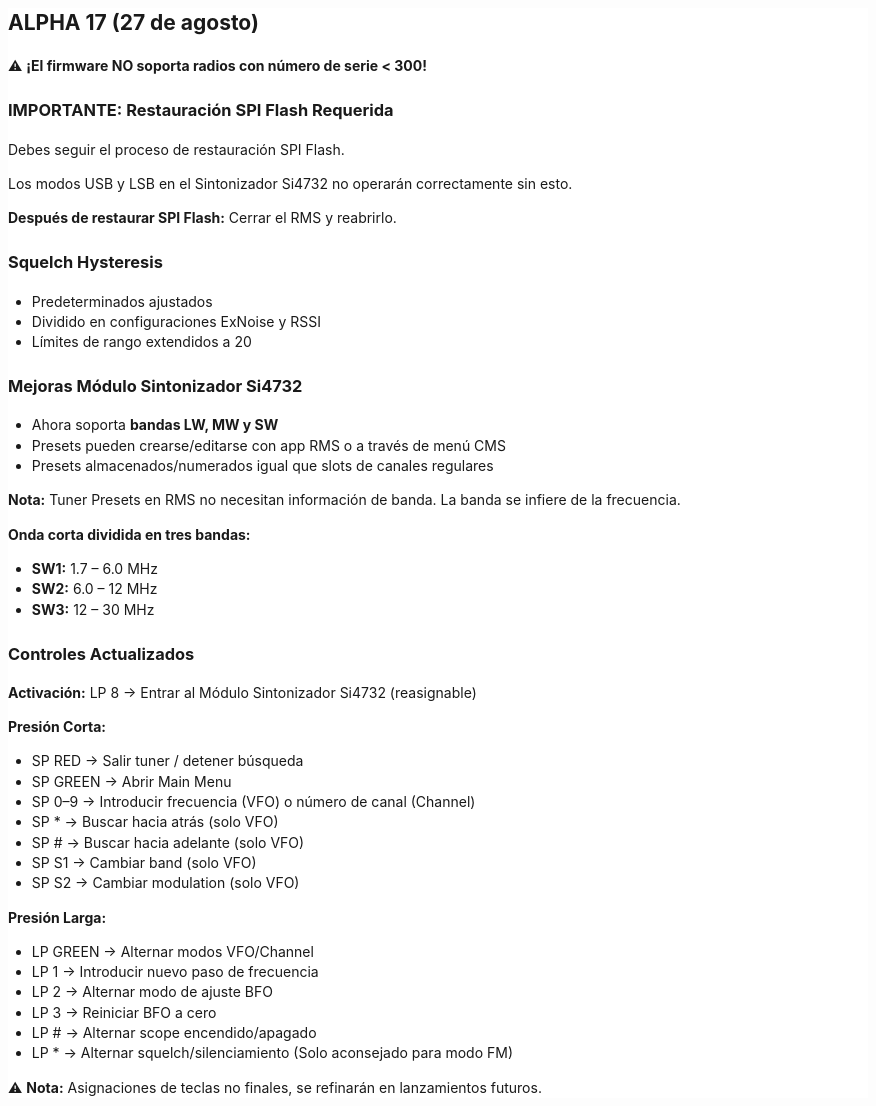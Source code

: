 ## ALPHA 17 (27 de agosto)

⚠️ **¡El firmware NO soporta radios con número de serie < 300!**

### IMPORTANTE: Restauración SPI Flash Requerida

Debes seguir el proceso de restauración SPI Flash.

Los modos USB y LSB en el Sintonizador Si4732 no operarán correctamente sin esto.

**Después de restaurar SPI Flash:** Cerrar el RMS y reabrirlo.

### Squelch Hysteresis

- Predeterminados ajustados
- Dividido en configuraciones ExNoise y RSSI
- Límites de rango extendidos a 20

### Mejoras Módulo Sintonizador Si4732

- Ahora soporta **bandas LW, MW y SW**
- Presets pueden crearse/editarse con app RMS o a través de menú CMS
- Presets almacenados/numerados igual que slots de canales regulares

**Nota:** Tuner Presets en RMS no necesitan información de banda. La banda se infiere de la frecuencia.

**Onda corta dividida en tres bandas:**
- **SW1:** 1.7 – 6.0 MHz
- **SW2:** 6.0 – 12 MHz
- **SW3:** 12 – 30 MHz

### Controles Actualizados

**Activación:** LP 8 → Entrar al Módulo Sintonizador Si4732 (reasignable)

**Presión Corta:**
- SP RED → Salir tuner / detener búsqueda
- SP GREEN → Abrir Main Menu
- SP 0–9 → Introducir frecuencia (VFO) o número de canal (Channel)
- SP \* → Buscar hacia atrás (solo VFO)
- SP # → Buscar hacia adelante (solo VFO)
- SP S1 → Cambiar band (solo VFO)
- SP S2 → Cambiar modulation (solo VFO)

**Presión Larga:**
- LP GREEN → Alternar modos VFO/Channel
- LP 1 → Introducir nuevo paso de frecuencia
- LP 2 → Alternar modo de ajuste BFO
- LP 3 → Reiniciar BFO a cero
- LP # → Alternar scope encendido/apagado
- LP \* → Alternar squelch/silenciamiento (Solo aconsejado para modo FM)

⚠️ **Nota:** Asignaciones de teclas no finales, se refinarán en lanzamientos futuros.
